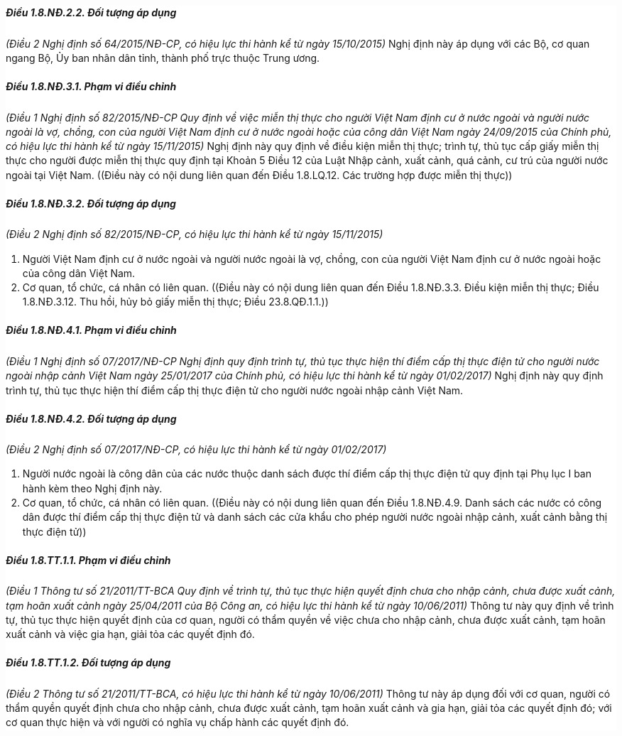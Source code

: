 ##### Điều 1.8.NĐ.2.2. Đối tượng áp dụng
*(Điều 2 Nghị định số 64/2015/NĐ-CP, có hiệu lực thi hành kể từ ngày 15/10/2015)*
Nghị định này áp dụng với các Bộ, cơ quan ngang Bộ, Ủy ban nhân dân tỉnh, thành phố trực thuộc Trung ương.

##### Điều 1.8.NĐ.3.1. Phạm vi điều chỉnh
*(Điều 1 Nghị định số 82/2015/NĐ-CP Quy định về việc miễn thị thực cho người Việt Nam định cư ở nước ngoài và người nước ngoài là vợ, chồng, con của người Việt Nam định cư ở nước ngoài hoặc của công dân Việt Nam ngày 24/09/2015 của Chính phủ, có hiệu lực thi hành kể từ ngày 15/11/2015)*
Nghị định này quy định về điều kiện miễn thị thực; trình tự, thủ tục cấp giấy miễn thị thực cho người được miễn thị thực quy định tại Khoản 5 Điều 12 của Luật Nhập cảnh, xuất cảnh, quá cảnh, cư trú của người nước ngoài tại Việt Nam.
((Điều này có nội dung liên quan đến Điều 1.8.LQ.12. Các trường hợp được miễn thị thực))

##### Điều 1.8.NĐ.3.2. Đối tượng áp dụng
*(Điều 2 Nghị định số 82/2015/NĐ-CP, có hiệu lực thi hành kể từ ngày 15/11/2015)*
1. Người Việt Nam định cư ở nước ngoài và người nước ngoài là vợ, chồng, con của người Việt Nam định cư ở nước ngoài hoặc của công dân Việt Nam.
2. Cơ quan, tổ chức, cá nhân có liên quan.
((Điều này có nội dung liên quan đến Điều 1.8.NĐ.3.3. Điều kiện miễn thị thực; Điều 1.8.NĐ.3.12. Thu hồi, hủy bỏ giấy miễn thị thực; Điều 23.8.QĐ.1.1.))

##### Điều 1.8.NĐ.4.1. Phạm vi điều chỉnh
*(Điều 1 Nghị định số 07/2017/NĐ-CP Nghị định quy định trình tự, thủ tục thực hiện thí điểm cấp thị thực điện tử cho người nước ngoài nhập cảnh Việt Nam ngày 25/01/2017 của Chính phủ, có hiệu lực thi hành kể từ ngày 01/02/2017)*
Nghị định này quy định trình tự, thủ tục thực hiện thí điểm cấp thị thực điện tử cho người nước ngoài nhập cảnh Việt Nam.

##### Điều 1.8.NĐ.4.2. Đối tượng áp dụng
*(Điều 2 Nghị định số 07/2017/NĐ-CP, có hiệu lực thi hành kể từ ngày 01/02/2017)*
1. Người nước ngoài là công dân của các nước thuộc danh sách được thí điểm cấp thị thực điện tử quy định tại Phụ lục I ban hành kèm theo Nghị định này.
2. Cơ quan, tổ chức, cá nhân có liên quan.
((Điều này có nội dung liên quan đến Điều 1.8.NĐ.4.9. Danh sách các nước có công dân được thí điểm cấp thị thực điện tử và danh sách các cửa khẩu cho phép người nước ngoài nhập cảnh, xuất cảnh bằng thị thực điện tử))

##### Điều 1.8.TT.1.1. Phạm vi điều chỉnh
*(Điều 1 Thông tư số 21/2011/TT-BCA Quy định về trình tự, thủ tục thực hiện quyết định chưa cho nhập cảnh, chưa được xuất cảnh, tạm hoãn xuất cảnh ngày 25/04/2011 của Bộ Công an, có hiệu lực thi hành kể từ ngày 10/06/2011)*
Thông tư này quy định về trình tự, thủ tục thực hiện quyết định của cơ quan, người có thẩm quyền về việc chưa cho nhập cảnh, chưa được xuất cảnh, tạm hoãn xuất cảnh và việc gia hạn, giải tỏa các quyết định đó.

##### Điều 1.8.TT.1.2. Đối tượng áp dụng
*(Điều 2 Thông tư số 21/2011/TT-BCA, có hiệu lực thi hành kể từ ngày 10/06/2011)*
Thông tư này áp dụng đối với cơ quan, người có thẩm quyền quyết định chưa cho nhập cảnh, chưa được xuất cảnh, tạm hoãn xuất cảnh và gia hạn, giải tỏa các quyết định đó; với cơ quan thực hiện và với người có nghĩa vụ chấp hành các quyết định đó.
